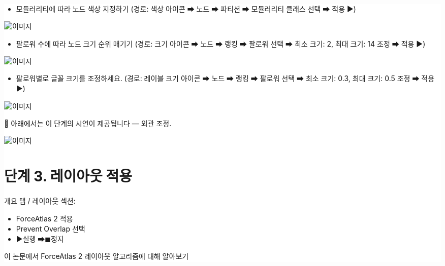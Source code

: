 - 모듈러리티에 따라 노드 색상 지정하기 (경로: 색상 아이콘 ➡ 노드 ➡ 파티션 ➡ 모듈러리티 클래스 선택 ➡ 적용 ▶)

![이미지](/assets/img/2024-06-20-AreyouabeginnerinGephiMakeyourfirstnetworknow_4.png)

- 팔로워 수에 따라 노드 크기 순위 매기기 (경로: 크기 아이콘 ➡ 노드 ➡ 랭킹 ➡ 팔로워 선택 ➡ 최소 크기: 2, 최대 크기: 14 조정 ➡ 적용 ▶)

![이미지](/assets/img/2024-06-20-AreyouabeginnerinGephiMakeyourfirstnetworknow_5.png)



<ins class="adsbygoogle"
     style="display:block"
     data-ad-client="ca-pub-4877378276818686"
     data-ad-slot="1107185301"
     data-ad-format="auto"
     data-full-width-responsive="true"></ins>

<script>
     (adsbygoogle = window.adsbygoogle || []).push({});
</script>

- 팔로워별로 글꼴 크기를 조정하세요. (경로: 레이블 크기 아이콘 ➡ 노드 ➡ 랭킹 ➡ 팔로워 선택 ➡ 최소 크기: 0.3, 최대 크기: 0.5 조정 ➡ 적용 ▶)

![이미지](/assets/img/2024-06-20-AreyouabeginnerinGephiMakeyourfirstnetworknow_6.png)

🎦 아래에서는 이 단계의 시연이 제공됩니다 — 외관 조정.

![이미지](https://miro.medium.com/v2/resize:fit:1400/1*-QRqxxCeH3YMy0UPxfbltw.gif)



<ins class="adsbygoogle"
     style="display:block"
     data-ad-client="ca-pub-4877378276818686"
     data-ad-slot="1107185301"
     data-ad-format="auto"
     data-full-width-responsive="true"></ins>

<script>
     (adsbygoogle = window.adsbygoogle || []).push({});
</script>

# 단계 3. 레이아웃 적용

개요 탭 / 레이아웃 섹션:

- ForceAtlas 2 적용
- Prevent Overlap 선택
- ▶실행 ➡◼정지

이 논문에서 ForceAtlas 2 레이아웃 알고리즘에 대해 알아보기



<ins class="adsbygoogle"
     style="display:block"
     data-ad-client="ca-pub-4877378276818686"
     data-ad-slot="1107185301"
     data-ad-format="auto"
     data-full-width-responsive="true"></ins>
